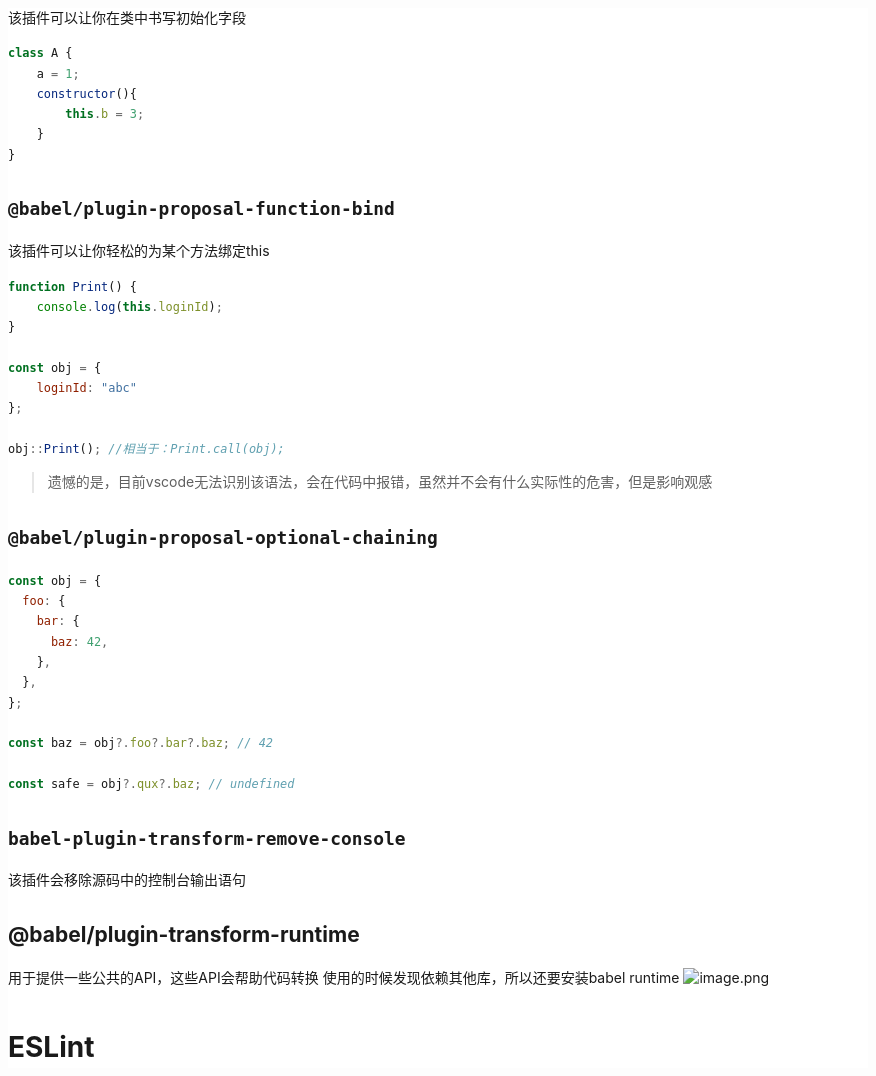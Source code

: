 该插件可以让你在类中书写初始化字段

```javascript
class A {
    a = 1;
    constructor(){
        this.b = 3;
    }
}
```

## `@babel/plugin-proposal-function-bind`

该插件可以让你轻松的为某个方法绑定this

```javascript
function Print() {
    console.log(this.loginId);
}

const obj = {
    loginId: "abc"
};

obj::Print(); //相当于：Print.call(obj);
```

> 遗憾的是，目前vscode无法识别该语法，会在代码中报错，虽然并不会有什么实际性的危害，但是影响观感


## `@babel/plugin-proposal-optional-chaining`

```javascript
const obj = {
  foo: {
    bar: {
      baz: 42,
    },
  },
};

const baz = obj?.foo?.bar?.baz; // 42

const safe = obj?.qux?.baz; // undefined
```

## `babel-plugin-transform-remove-console`

该插件会移除源码中的控制台输出语句

## @babel/plugin-transform-runtime

用于提供一些公共的API，这些API会帮助代码转换
使用的时候发现依赖其他库，所以还要安装babel runtime
![image.png](https://cdn.nlark.com/yuque/0/2021/png/758572/1630479378888-82049a30-d5a1-4b7d-b7c5-67eb231f7aa6.png#averageHue=%23555548&clientId=u3d629838-a72e-4&crop=0&crop=0&crop=1&crop=1&from=paste&height=72&id=u4e430a55&margin=%5Bobject%20Object%5D&name=image.png&originHeight=144&originWidth=1944&originalType=binary&ratio=1&rotation=0&showTitle=false&size=181767&status=done&style=none&taskId=u912545a0-7280-4209-bec9-1755090a733&title=&width=972)
# ESLint
